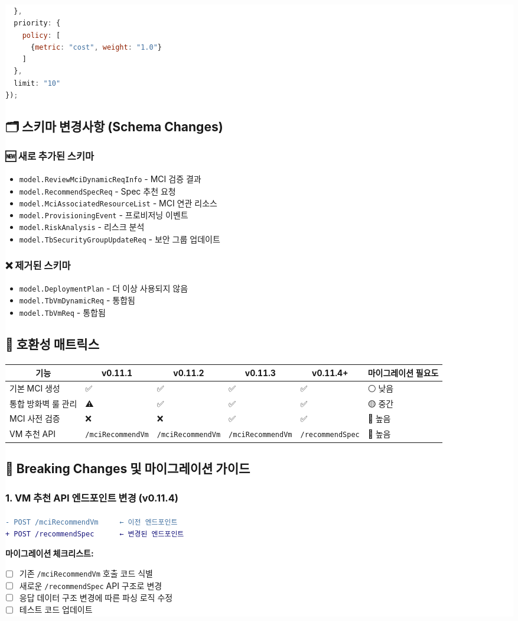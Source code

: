 ```javascript
  },
  priority: {
    policy: [
      {metric: "cost", weight: "1.0"}
    ]
  },
  limit: "10"
});
```

## 🗂️ 스키마 변경사항 (Schema Changes)

### 🆕 새로 추가된 스키마
- `model.ReviewMciDynamicReqInfo` - MCI 검증 결과
- `model.RecommendSpecReq` - Spec 추천 요청
- `model.MciAssociatedResourceList` - MCI 연관 리소스
- `model.ProvisioningEvent` - 프로비저닝 이벤트
- `model.RiskAnalysis` - 리스크 분석
- `model.TbSecurityGroupUpdateReq` - 보안 그룹 업데이트

### ❌ 제거된 스키마
- `model.DeploymentPlan` - 더 이상 사용되지 않음
- `model.TbVmDynamicReq` - 통합됨
- `model.TbVmReq` - 통합됨

## 🔧 호환성 매트릭스

| 기능 | v0.11.1 | v0.11.2 | v0.11.3 | v0.11.4+ | 마이그레이션 필요도 |
|------|---------|---------|---------|----------|-------------------|
| 기본 MCI 생성 | ✅ | ✅ | ✅ | ✅ | ⚪ 낮음 |
| 통합 방화벽 룰 관리 | ⚠️ | ✅ | ✅ | ✅ | 🟡 중간 |
| MCI 사전 검증 | ❌ | ❌ | ✅ | ✅ | 🔴 높음 |
| VM 추천 API | `/mciRecommendVm` | `/mciRecommendVm` | `/mciRecommendVm` | `/recommendSpec` | 🔴 높음 |

## 🚨 Breaking Changes 및 마이그레이션 가이드

### 1. VM 추천 API 엔드포인트 변경 (v0.11.4)

```diff
- POST /mciRecommendVm     ← 이전 엔드포인트
+ POST /recommendSpec      ← 변경된 엔드포인트
```

**마이그레이션 체크리스트:**
- [ ] 기존 `/mciRecommendVm` 호출 코드 식별
- [ ] 새로운 `/recommendSpec` API 구조로 변경
- [ ] 응답 데이터 구조 변경에 따른 파싱 로직 수정
- [ ] 테스트 코드 업데이트
